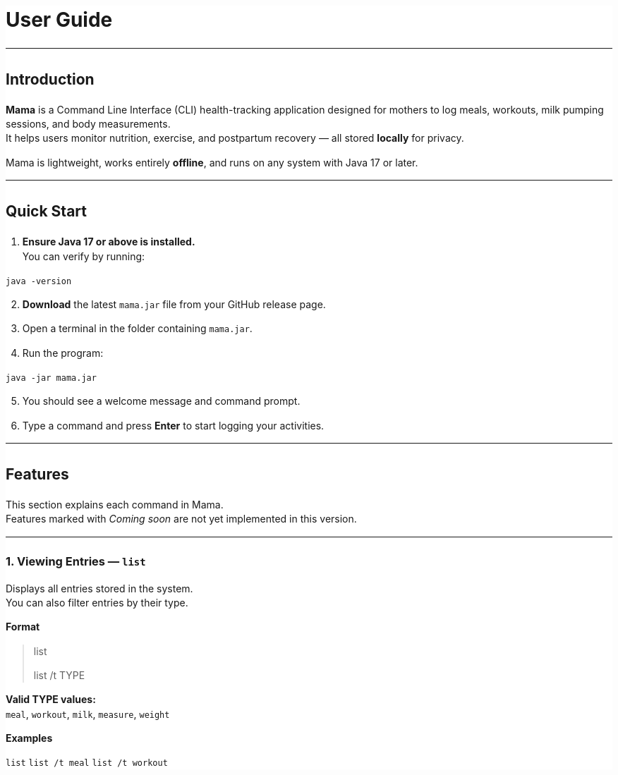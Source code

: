 # User Guide

---

## Introduction

**Mama** is a Command Line Interface (CLI) health-tracking application designed for mothers to log meals, workouts, milk
pumping sessions, and body measurements.  
It helps users monitor nutrition, exercise, and postpartum recovery — all stored **locally** for privacy.

Mama is lightweight, works entirely **offline**, and runs on any system with Java 17 or later.

---

## Quick Start

1. **Ensure Java 17 or above is installed.**  
   You can verify by running:

```java -version```

2. **Download** the latest `mama.jar` file from your GitHub release page.

3. Open a terminal in the folder containing `mama.jar`.

4. Run the program:

```java -jar mama.jar```

5. You should see a welcome message and command prompt.

6. Type a command and press **Enter** to start logging your activities.

---

## Features

This section explains each command in Mama.  
Features marked with *Coming soon* are not yet implemented in this version.

---

### 1. Viewing Entries — `list`

Displays all entries stored in the system.  
You can also filter entries by their type.

**Format**

> list
>
> list /t TYPE


**Valid TYPE values:**  
`meal`, `workout`, `milk`, `measure`, `weight`

**Examples**

```list```
```list /t meal```
```list /t workout```
```